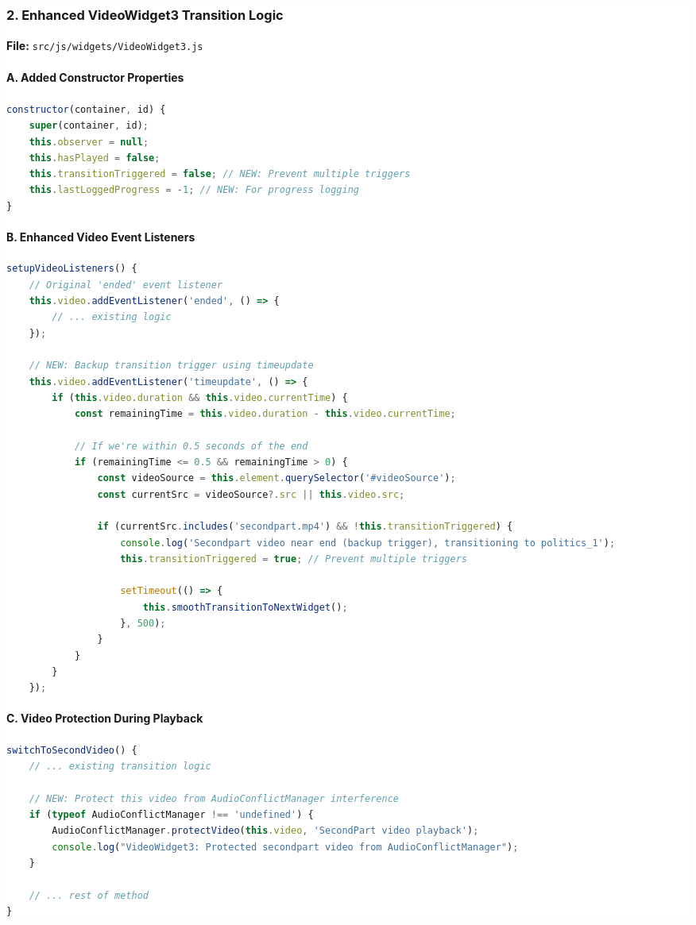 ### 2. Enhanced VideoWidget3 Transition Logic

**File:** `src/js/widgets/VideoWidget3.js`

#### A. Added Constructor Properties
```javascript
constructor(container, id) {
    super(container, id);
    this.observer = null;
    this.hasPlayed = false;
    this.transitionTriggered = false; // NEW: Prevent multiple triggers
    this.lastLoggedProgress = -1; // NEW: For progress logging
}
```

#### B. Enhanced Video Event Listeners
```javascript
setupVideoListeners() {
    // Original 'ended' event listener
    this.video.addEventListener('ended', () => {
        // ... existing logic
    });

    // NEW: Backup transition trigger using timeupdate
    this.video.addEventListener('timeupdate', () => {
        if (this.video.duration && this.video.currentTime) {
            const remainingTime = this.video.duration - this.video.currentTime;
            
            // If we're within 0.5 seconds of the end
            if (remainingTime <= 0.5 && remainingTime > 0) {
                const videoSource = this.element.querySelector('#videoSource');
                const currentSrc = videoSource?.src || this.video.src;
                
                if (currentSrc.includes('secondpart.mp4') && !this.transitionTriggered) {
                    console.log('Secondpart video near end (backup trigger), transitioning to politics_1');
                    this.transitionTriggered = true; // Prevent multiple triggers
                    
                    setTimeout(() => {
                        this.smoothTransitionToNextWidget();
                    }, 500);
                }
            }
        }
    });
```

#### C. Video Protection During Playback
```javascript
switchToSecondVideo() {
    // ... existing transition logic
    
    // NEW: Protect this video from AudioConflictManager interference
    if (typeof AudioConflictManager !== 'undefined') {
        AudioConflictManager.protectVideo(this.video, 'SecondPart video playback');
        console.log("VideoWidget3: Protected secondpart video from AudioConflictManager");
    }
    
    // ... rest of method
}
```
